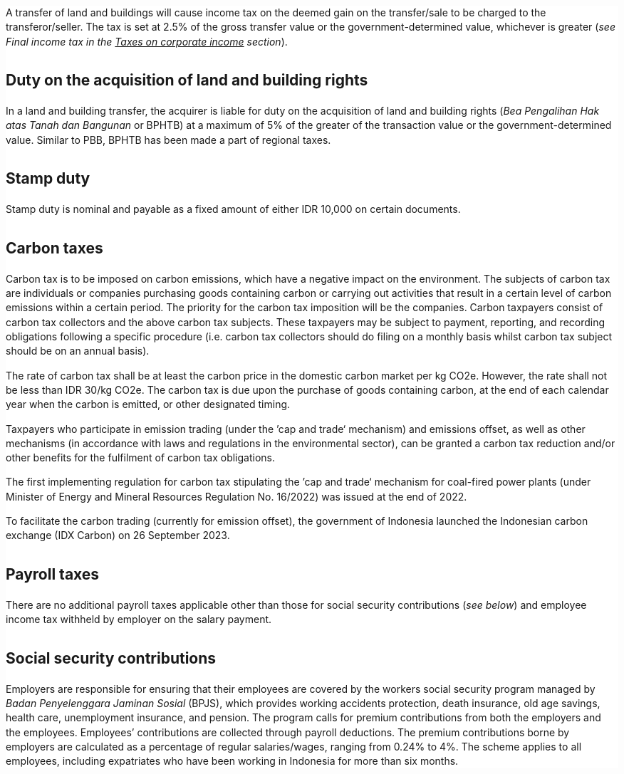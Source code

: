 A transfer of land and buildings will cause income tax on the deemed gain on the transfer/sale to be charged to the transferor/seller. The tax is set at 2.5% of the gross transfer value or the government-determined value, whichever is greater (*see Final income tax in the [Taxes on corporate income](indonesia%3FtopicTypeId=c12cad9f-d48e-4615-8593-1f45abaa4886.html) section*).

## Duty on the acquisition of land and building rights

In a land and building transfer, the acquirer is liable for duty on the acquisition of land and building rights (*Bea Pengalihan Hak atas Tanah dan Bangunan* or BPHTB) at a maximum of 5% of the greater of the transaction value or the government-determined value. Similar to PBB, BPHTB has been made a part of regional taxes.

## Stamp duty

Stamp duty is nominal and payable as a fixed amount of either IDR 10,000 on certain documents.

## Carbon taxes

Carbon tax is to be imposed on carbon emissions, which have a negative impact on the environment. The subjects of carbon tax are individuals or companies purchasing goods containing carbon or carrying out activities that result in a certain level of carbon emissions within a certain period. The priority for the carbon tax imposition will be the companies. Carbon taxpayers consist of carbon tax collectors and the above carbon tax subjects. These taxpayers may be subject to payment, reporting, and recording obligations following a specific procedure (i.e. carbon tax collectors should do filing on a monthly basis whilst carbon tax subject should be on an annual basis).

The rate of carbon tax shall be at least the carbon price in the domestic carbon market per kg CO2e. However, the rate shall not be less than IDR 30/kg CO2e. The carbon tax is due upon the purchase of goods containing carbon, at the end of each calendar year when the carbon is emitted, or other designated timing.

Taxpayers who participate in emission trading (under the ’cap and trade‘ mechanism) and emissions offset, as well as other mechanisms (in accordance with laws and regulations in the environmental sector), can be granted a carbon tax reduction and/or other benefits for the fulfilment of carbon tax obligations.

The first implementing regulation for carbon tax stipulating the ’cap and trade‘ mechanism for coal-fired power plants (under Minister of Energy and Mineral Resources Regulation No. 16/2022) was issued at the end of 2022.

To facilitate the carbon trading (currently for emission offset), the government of Indonesia launched the Indonesian carbon exchange (IDX Carbon) on 26 September 2023.

## Payroll taxes

There are no additional payroll taxes applicable other than those for social security contributions (*see below*) and employee income tax withheld by employer on the salary payment.

## Social security contributions

Employers are responsible for ensuring that their employees are covered by the workers social security program managed by *Badan Penyelenggara Jaminan Sosial* (BPJS), which provides working accidents protection, death insurance, old age savings, health care, unemployment insurance, and pension. The program calls for premium contributions from both the employers and the employees. Employees’ contributions are collected through payroll deductions. The premium contributions borne by employers are calculated as a percentage of regular salaries/wages, ranging from 0.24% to 4%. The scheme applies to all employees, including expatriates who have been working in Indonesia for more than six months.
